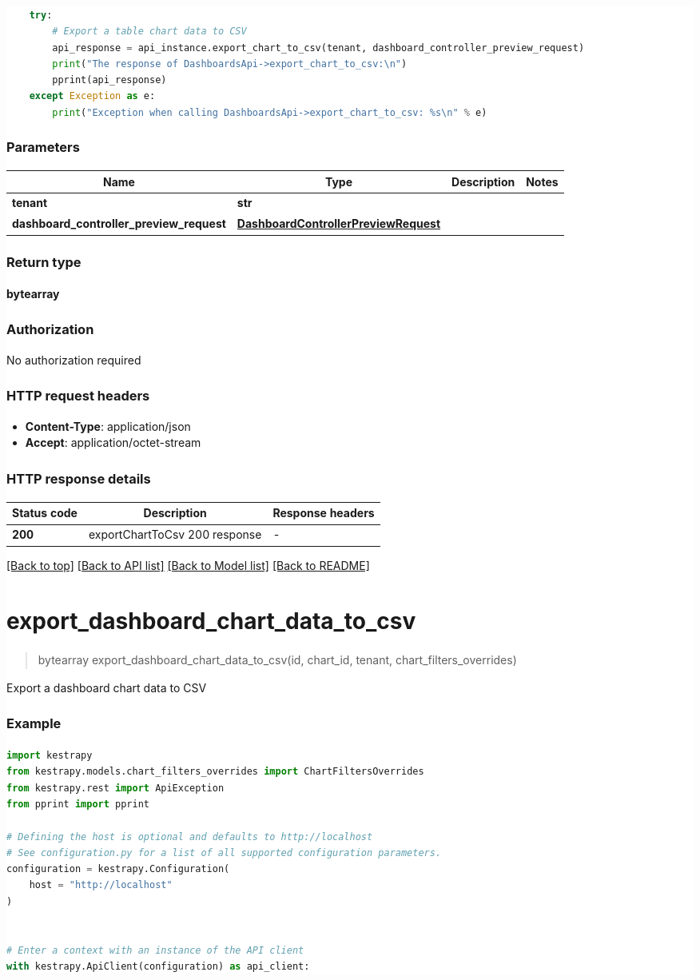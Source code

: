 ```python
    try:
        # Export a table chart data to CSV
        api_response = api_instance.export_chart_to_csv(tenant, dashboard_controller_preview_request)
        print("The response of DashboardsApi->export_chart_to_csv:\n")
        pprint(api_response)
    except Exception as e:
        print("Exception when calling DashboardsApi->export_chart_to_csv: %s\n" % e)
```



### Parameters


Name | Type | Description  | Notes
------------- | ------------- | ------------- | -------------
 **tenant** | **str**|  | 
 **dashboard_controller_preview_request** | [**DashboardControllerPreviewRequest**](DashboardControllerPreviewRequest.md)|  | 

### Return type

**bytearray**

### Authorization

No authorization required

### HTTP request headers

 - **Content-Type**: application/json
 - **Accept**: application/octet-stream

### HTTP response details

| Status code | Description | Response headers |
|-------------|-------------|------------------|
**200** | exportChartToCsv 200 response |  -  |

[[Back to top]](#) [[Back to API list]](../README.md#documentation-for-api-endpoints) [[Back to Model list]](../README.md#documentation-for-models) [[Back to README]](../README.md)

# **export_dashboard_chart_data_to_csv**
> bytearray export_dashboard_chart_data_to_csv(id, chart_id, tenant, chart_filters_overrides)

Export a dashboard chart data to CSV

### Example


```python
import kestrapy
from kestrapy.models.chart_filters_overrides import ChartFiltersOverrides
from kestrapy.rest import ApiException
from pprint import pprint

# Defining the host is optional and defaults to http://localhost
# See configuration.py for a list of all supported configuration parameters.
configuration = kestrapy.Configuration(
    host = "http://localhost"
)


# Enter a context with an instance of the API client
with kestrapy.ApiClient(configuration) as api_client:
```